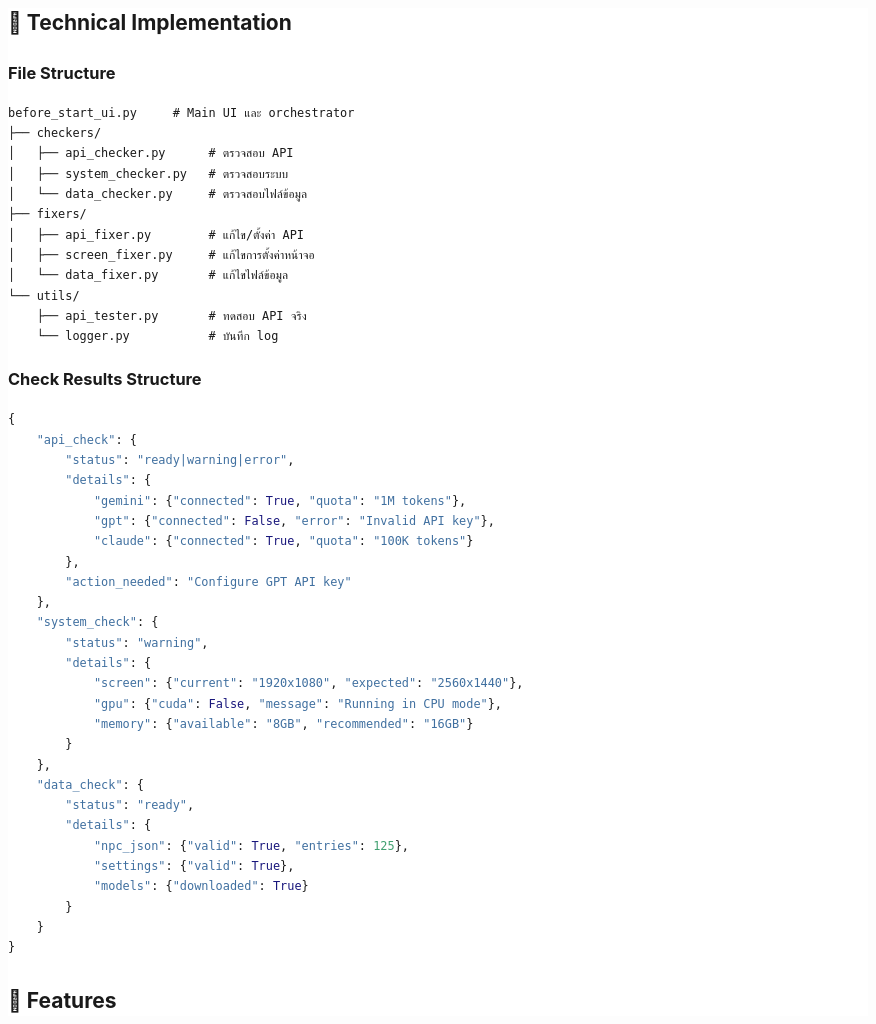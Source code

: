 ## 🔧 Technical Implementation

### File Structure
```
before_start_ui.py     # Main UI และ orchestrator
├── checkers/
│   ├── api_checker.py      # ตรวจสอบ API
│   ├── system_checker.py   # ตรวจสอบระบบ
│   └── data_checker.py     # ตรวจสอบไฟล์ข้อมูล
├── fixers/
│   ├── api_fixer.py        # แก้ไข/ตั้งค่า API
│   ├── screen_fixer.py     # แก้ไขการตั้งค่าหน้าจอ
│   └── data_fixer.py       # แก้ไขไฟล์ข้อมูล
└── utils/
    ├── api_tester.py       # ทดสอบ API จริง
    └── logger.py           # บันทึก log
```

### Check Results Structure
```python
{
    "api_check": {
        "status": "ready|warning|error",
        "details": {
            "gemini": {"connected": True, "quota": "1M tokens"},
            "gpt": {"connected": False, "error": "Invalid API key"},
            "claude": {"connected": True, "quota": "100K tokens"}
        },
        "action_needed": "Configure GPT API key"
    },
    "system_check": {
        "status": "warning",
        "details": {
            "screen": {"current": "1920x1080", "expected": "2560x1440"},
            "gpu": {"cuda": False, "message": "Running in CPU mode"},
            "memory": {"available": "8GB", "recommended": "16GB"}
        }
    },
    "data_check": {
        "status": "ready",
        "details": {
            "npc_json": {"valid": True, "entries": 125},
            "settings": {"valid": True},
            "models": {"downloaded": True}
        }
    }
}
```

## 📱 Features
